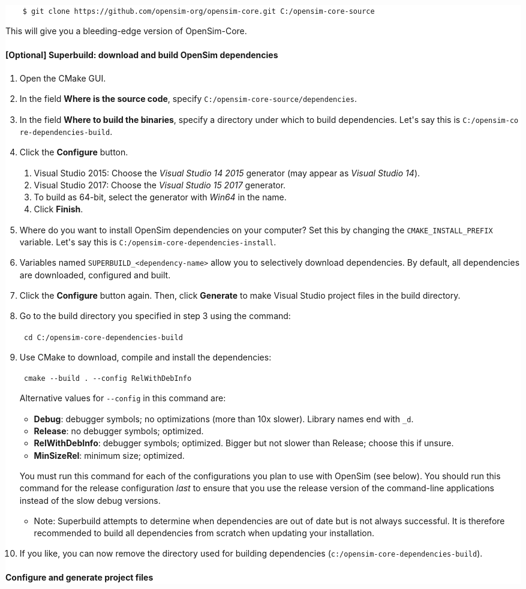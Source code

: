         $ git clone https://github.com/opensim-org/opensim-core.git C:/opensim-core-source

  This will give you a bleeding-edge version of OpenSim-Core.

#### [Optional] Superbuild: download and build OpenSim dependencies
1. Open the CMake GUI.
2. In the field **Where is the source code**, specify
   `C:/opensim-core-source/dependencies`.
3. In the field **Where to build the binaries**, specify a directory under
   which to build dependencies. Let's say this is
   `C:/opensim-core-dependencies-build`.
4. Click the **Configure** button.
    1. Visual Studio 2015: Choose the *Visual Studio 14 2015* generator (may appear as *Visual Studio 14*).
    2. Visual Studio 2017: Choose the *Visual Studio 15 2017* generator.
    3. To build as 64-bit, select the generator with *Win64* in the name.
    4. Click **Finish**.
5. Where do you want to install OpenSim dependencies on your computer? Set this
   by changing the `CMAKE_INSTALL_PREFIX` variable. Let's say this is
   `C:/opensim-core-dependencies-install`.
6. Variables named `SUPERBUILD_<dependency-name>` allow you to selectively
   download dependencies. By default, all dependencies are downloaded,
   configured and built.
7. Click the **Configure** button again. Then, click **Generate** to make
   Visual Studio project files in the build directory.
8. Go to the build directory you specified in step 3 using the command:

        cd C:/opensim-core-dependencies-build

9. Use CMake to download, compile and install the dependencies:

        cmake --build . --config RelWithDebInfo

   Alternative values for `--config` in this command are:

   * **Debug**: debugger symbols; no optimizations (more than 10x slower).
     Library names end with `_d`.
   * **Release**: no debugger symbols; optimized.
   * **RelWithDebInfo**: debugger symbols; optimized. Bigger but not slower
     than Release; choose this if unsure.
   * **MinSizeRel**: minimum size; optimized.

   You must run this command for each of the configurations you plan to use
   with OpenSim (see below). You should run this command for the release
   configuration *last* to ensure that you use the release version of the
   command-line applications instead of the slow debug versions.

   * Note: Superbuild attempts to determine when dependencies are out of date
     but is not always successful. It is therefore recommended to build all
     dependencies from scratch when updating your installation.
10. If you like, you can now remove the directory used for building
    dependencies (`c:/opensim-core-dependencies-build`).

#### Configure and generate project files


[buildstatus_image_travis]: https://travis-ci.org/opensim-org/opensim-core.svg?branch=master
[travisci]: https://travis-ci.org/opensim-org/opensim-core
[buildstatus_image_appveyor]: https://ci.appveyor.com/api/projects/status/i4wxnmx9jlk69kge/branch/master?svg=true
[appveyorci]: https://ci.appveyor.com/project/opensim-org/opensim-core/branch/master
[zenhub_image]: https://raw.githubusercontent.com/ZenHubIO/support/master/zenhub-badge.png
[zenhub]: https://zenhub.com
[running_gif]: doc/images/opensim_running.gif
[simple_example_gif]: doc/images/opensim_double_pendulum_muscle.gif
[java]: http://www.oracle.com/technetwork/java/javase/downloads/index.html